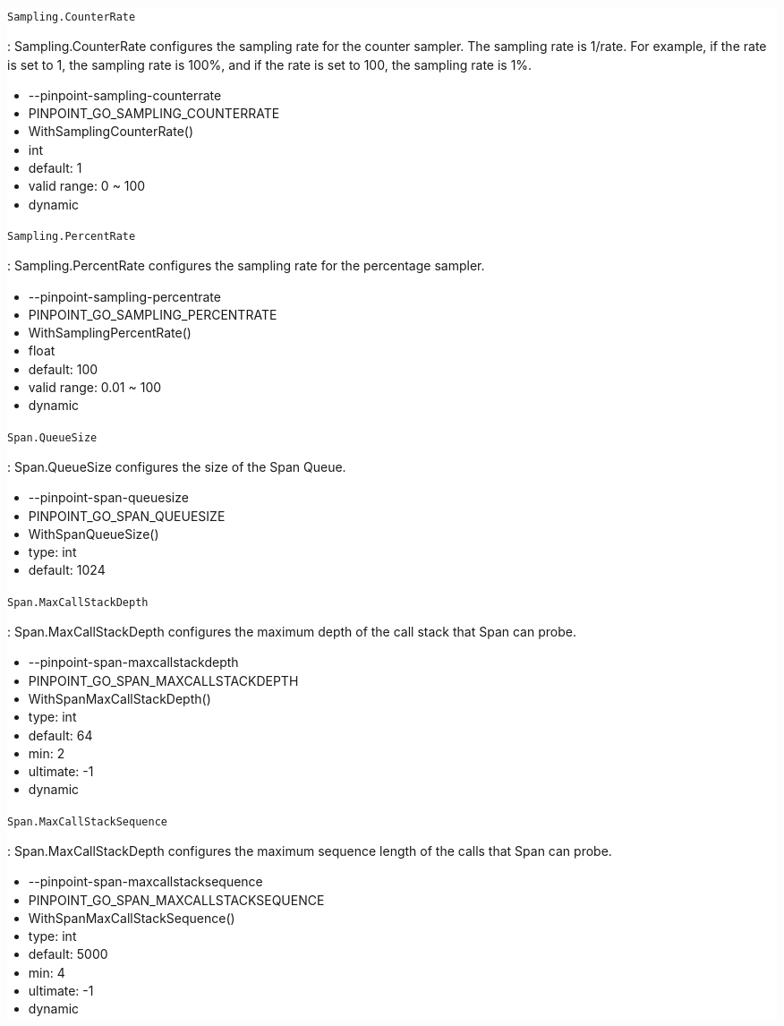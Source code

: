 `Sampling.CounterRate`

:   Sampling.CounterRate configures the sampling rate for the counter sampler. The sampling rate is 1/rate. For example, if the rate is set to 1, the sampling rate is 100%, and if the rate is set to 100, the sampling rate is 1%.

   - --pinpoint-sampling-counterrate
   - PINPOINT_GO_SAMPLING_COUNTERRATE
   - WithSamplingCounterRate()
   - int
   - default: 1
   - valid range: 0 ~ 100
   - dynamic

`Sampling.PercentRate`

:   Sampling.PercentRate configures the sampling rate for the percentage sampler.

   - --pinpoint-sampling-percentrate
   - PINPOINT_GO_SAMPLING_PERCENTRATE
   - WithSamplingPercentRate()
   - float
   - default: 100
   - valid range: 0.01 ~ 100
   - dynamic

`Span.QueueSize`

:   Span.QueueSize configures the size of the Span Queue.

   - --pinpoint-span-queuesize
   - PINPOINT_GO_SPAN_QUEUESIZE
   - WithSpanQueueSize()
   - type: int
   - default: 1024

`Span.MaxCallStackDepth`

:   Span.MaxCallStackDepth configures the maximum depth of the call stack that Span can probe.

   - --pinpoint-span-maxcallstackdepth
   - PINPOINT_GO_SPAN_MAXCALLSTACKDEPTH
   - WithSpanMaxCallStackDepth()
   - type: int
   - default: 64
   - min: 2
   - ultimate: -1
   - dynamic

`Span.MaxCallStackSequence`

:   Span.MaxCallStackDepth configures the maximum sequence length of the calls that Span can probe.

   - --pinpoint-span-maxcallstacksequence
   - PINPOINT_GO_SPAN_MAXCALLSTACKSEQUENCE
   - WithSpanMaxCallStackSequence()
   - type: int
   - default: 5000
   - min: 4
   - ultimate: -1
   - dynamic
